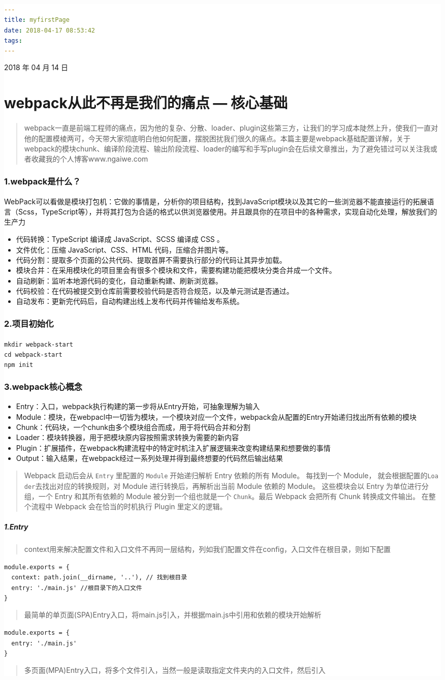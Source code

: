 ```yaml
---
title: myfirstPage
date: 2018-04-17 08:53:42
tags:
---
```

<div data-v-13f76525="" data-v-3f216172="" class="main-area article-area shadow"><time data-v-13f76525="" datetime="2018-04-14T10:31:42.809Z" title="Sat Apr 14 2018 18:31:42 GMT+0800 (CST)" class="time">2018 年 04 月 14 日</time></div></div></div><h1 data-v-13f76525="" class="article-title">webpack从此不再是我们的痛点 — 核心基础</h1><div data-v-13f76525="" itemprop="articleBody" class="article-content"><blockquote>
<p>webpack一直是前端工程师的痛点，因为他的复杂、分散、loader、plugin这些第三方，让我们的学习成本陡然上升，使我们一直对他的配置模棱两可，今天带大家彻底明白他如何配置，摆脱困扰我们很久的痛点。本篇主要是webpack基础配置详解，关于webpack的模块chunk、编译阶段流程、输出阶段流程、loader的编写和手写plugin会在后续文章推出，为了避免错过可以关注我或者收藏我的个人博客www.ngaiwe.com</p>
</blockquote>
<h3 class="heading" data-id="heading-0">1.webpack是什么？</h3>
<p>WebPack可以看做是模块打包机：它做的事情是，分析你的项目结构，找到JavaScript模块以及其它的一些浏览器不能直接运行的拓展语言（Scss，TypeScript等），并将其打包为合适的格式以供浏览器使用。并且跟具你的在项目中的各种需求，实现自动化处理，解放我们的生产力</p>
<ul>
<li>代码转换：TypeScript 编译成 JavaScript、SCSS 编译成 CSS 。</li>
<li>文件优化：压缩 JavaScript、CSS、HTML 代码，压缩合并图片等。</li>
<li>代码分割：提取多个页面的公共代码、提取首屏不需要执行部分的代码让其异步加载。</li>
<li>模块合并：在采用模块化的项目里会有很多个模块和文件，需要构建功能把模块分类合并成一个文件。</li>
<li>自动刷新：监听本地源代码的变化，自动重新构建、刷新浏览器。</li>
<li>代码校验：在代码被提交到仓库前需要校验代码是否符合规范，以及单元测试是否通过。</li>
<li>自动发布：更新完代码后，自动构建出线上发布代码并传输给发布系统。</li>
</ul>
<h3 class="heading" data-id="heading-1">2.项目初始化</h3>
<pre><code class="hljs webpack init" lang="webpack init">mkdir webpack-start
cd webpack-start
npm init
</code></pre><h3 class="heading" data-id="heading-2">3.webpack核心概念</h3>
<ul>
<li>Entry：入口，webpack执行构建的第一步将从Entry开始，可抽象理解为输入</li>
<li>Module：模块，在webpacl中一切皆为模块，一个模块对应一个文件，webpack会从配置的Entry开始递归找出所有依赖的模块</li>
<li>Chunk：代码块，一个chunk由多个模块组合而成，用于将代码合并和分割</li>
<li>Loader：模块转换器，用于把模块原内容按照需求转换为需要的新内容</li>
<li>Plugin：扩展插件，在webpack构建流程中的特定时机注入扩展逻辑来改变构建结果和想要做的事情</li>
<li>Output：输入结果，在webpack经过一系列处理并得到最终想要的代码然后输出结果</li>
</ul>
<blockquote>
<p>Webpack 启动后会从 <code>Entry</code> 里配置的 <code>Module</code> 开始递归解析 Entry 依赖的所有 Module。 每找到一个 Module， 就会根据配置的<code>Loader</code>去找出对应的转换规则，对 Module 进行转换后，再解析出当前 Module 依赖的 Module。 这些模块会以 Entry 为单位进行分组，一个 Entry 和其所有依赖的 Module 被分到一个组也就是一个 <code>Chunk</code>。最后 Webpack 会把所有 Chunk 转换成文件输出。 在整个流程中 Webpack 会在恰当的时机执行 Plugin 里定义的逻辑。</p>
</blockquote>
<h5 class="heading" data-id="heading-3">1.Entry</h5>
<blockquote>
<p>context用来解决配置文件和入口文件不再同一层结构，列如我们配置文件在config，入口文件在根目录，则如下配置</p>
</blockquote>
<pre><code class="hljs context" lang="context">module.exports = {
  context: path.join(__dirname, '..'), // 找到根目录
  entry: './main.js' //根目录下的入口文件
}
</code></pre><blockquote>
<p>最简单的单页面(SPA)Entry入口，将main.js引入，并根据main.js中引用和依赖的模块开始解析</p>
</blockquote>
<pre><code class="hljs entry" lang="entry">module.exports = {
  entry: './main.js'
}
</code></pre><blockquote>
<p>多页面(MPA)Entry入口，将多个文件引入，当然一般是读取指定文件夹内的入口文件，然后引入</p>